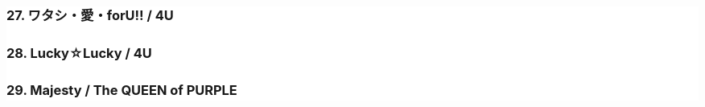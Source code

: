 ### 27. ワタシ・愛・forU!! / 4U

### 28. Lucky☆Lucky / 4U

### 29. Majesty / The QUEEN of PURPLE

<figure>
    <div style="width: 500px; display:block; margin-left: auto; margin-right: auto">